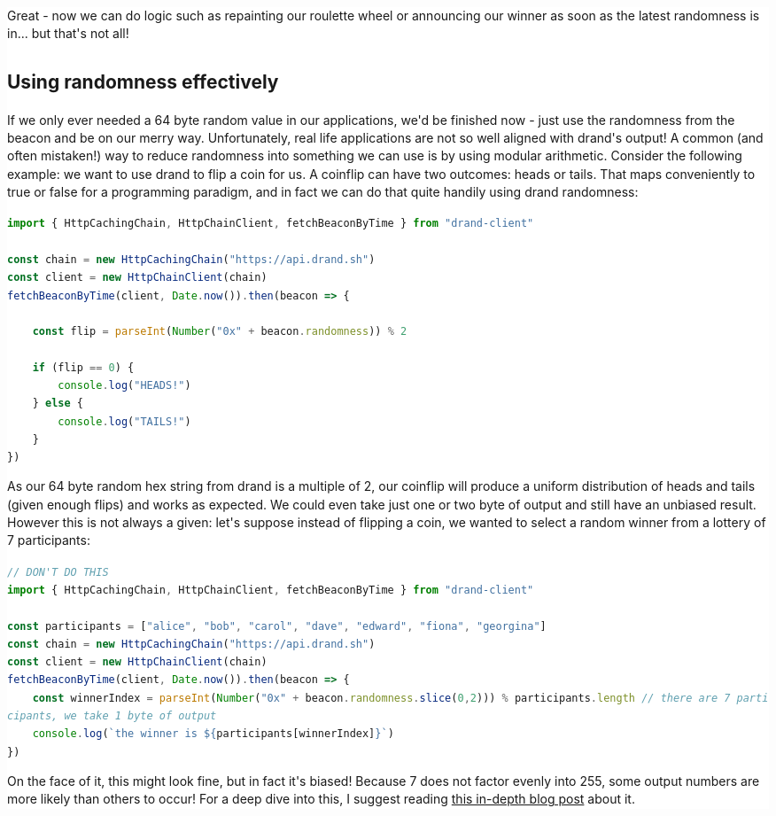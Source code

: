 Great - now we can do logic such as repainting our roulette wheel or announcing our winner as soon as the latest randomness is in... but that's not all!

## Using randomness effectively

If we only ever needed a 64 byte random value in our applications, we'd be finished now - just use the randomness from the beacon and be on our merry way. Unfortunately, real life applications are not so well aligned with drand's output!
A common (and often mistaken!) way to reduce randomness into something we can use is by using modular arithmetic.
Consider the following example: we want to use drand to flip a coin for us. A coinflip can have two outcomes: heads or tails. That maps conveniently to true or false for a programming paradigm, and in fact we can do that quite handily using drand randomness:

```jsx
import { HttpCachingChain, HttpChainClient, fetchBeaconByTime } from "drand-client"  

const chain = new HttpCachingChain("https://api.drand.sh") 
const client = new HttpChainClient(chain)
fetchBeaconByTime(client, Date.now()).then(beacon => {   

	const flip = parseInt(Number("0x" + beacon.randomness)) % 2    

	if (flip == 0) {     
		console.log("HEADS!")   
	} else {     
		console.log("TAILS!")   
	} 
})
```

As our 64 byte random hex string from drand is a multiple of 2, our coinflip will produce a uniform distribution of heads and tails (given enough flips) and works as expected.
We could even take just one or two byte of output and still have an unbiased result. 
However this is not always a given: let's suppose instead of flipping a coin, we wanted to select a random winner from a lottery of 7 participants:

```jsx
// DON'T DO THIS 
import { HttpCachingChain, HttpChainClient, fetchBeaconByTime } from "drand-client"  

const participants = ["alice", "bob", "carol", "dave", "edward", "fiona", "georgina"] 
const chain = new HttpCachingChain("https://api.drand.sh") 
const client = new HttpChainClient(chain)
fetchBeaconByTime(client, Date.now()).then(beacon => {   
	const winnerIndex = parseInt(Number("0x" + beacon.randomness.slice(0,2))) % participants.length // there are 7 participants, we take 1 byte of output
	console.log(`the winner is ${participants[winnerIndex]}`) 
})
```

On the face of it, this might look fine, but in fact it's biased!
Because 7 does not factor evenly into 255, some output numbers are more likely than others to occur! For a deep dive into this, I suggest reading [this in-depth blog post](https://romailler.ch/2020/07/28/crypto-modulo_bias_guide/) about it.
